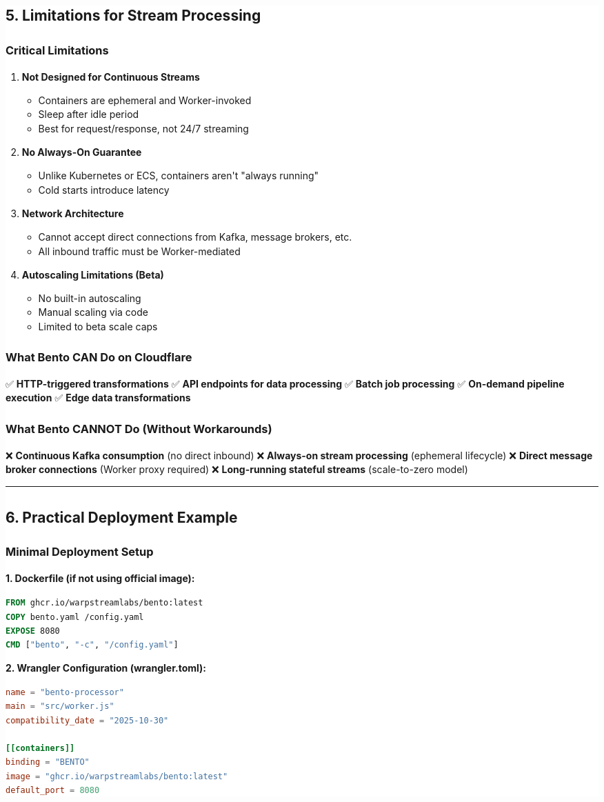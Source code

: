 
## 5. Limitations for Stream Processing

### Critical Limitations

1. **Not Designed for Continuous Streams**
   - Containers are ephemeral and Worker-invoked
   - Sleep after idle period
   - Best for request/response, not 24/7 streaming

2. **No Always-On Guarantee**
   - Unlike Kubernetes or ECS, containers aren't "always running"
   - Cold starts introduce latency

3. **Network Architecture**
   - Cannot accept direct connections from Kafka, message brokers, etc.
   - All inbound traffic must be Worker-mediated

4. **Autoscaling Limitations (Beta)**
   - No built-in autoscaling
   - Manual scaling via code
   - Limited to beta scale caps

### What Bento CAN Do on Cloudflare

✅ **HTTP-triggered transformations**
✅ **API endpoints for data processing**
✅ **Batch job processing**
✅ **On-demand pipeline execution**
✅ **Edge data transformations**

### What Bento CANNOT Do (Without Workarounds)

❌ **Continuous Kafka consumption** (no direct inbound)
❌ **Always-on stream processing** (ephemeral lifecycle)
❌ **Direct message broker connections** (Worker proxy required)
❌ **Long-running stateful streams** (scale-to-zero model)

---

## 6. Practical Deployment Example

### Minimal Deployment Setup

**1. Dockerfile (if not using official image):**
```dockerfile
FROM ghcr.io/warpstreamlabs/bento:latest
COPY bento.yaml /config.yaml
EXPOSE 8080
CMD ["bento", "-c", "/config.yaml"]
```

**2. Wrangler Configuration (wrangler.toml):**
```toml
name = "bento-processor"
main = "src/worker.js"
compatibility_date = "2025-10-30"

[[containers]]
binding = "BENTO"
image = "ghcr.io/warpstreamlabs/bento:latest"
default_port = 8080
```

